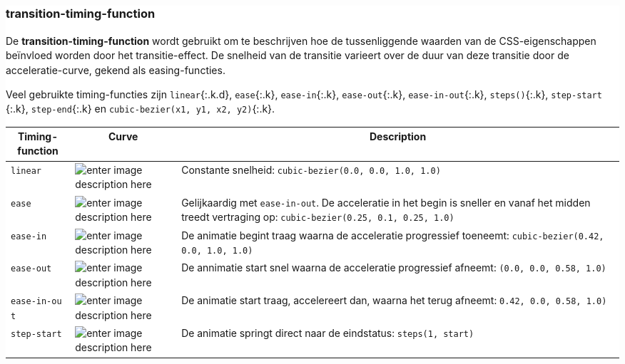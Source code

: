 ### transition-timing-function
De **transition-timing-function** wordt gebruikt om te beschrijven hoe de tussenliggende waarden van de CSS-eigenschappen beïnvloed worden door het transitie-effect. De snelheid van de transitie varieert over de duur van deze transitie door de acceleratie-curve, gekend als easing-functies.

Veel gebruikte timing-functies zijn `linear`{:.k.d}, `ease`{:.k}, `ease-in`{:.k}, `ease-out`{:.k}, `ease-in-out`{:.k}, `steps()`{:.k}, `step-start`{:.k}, `step-end`{:.k} en `cubic-bezier(x1, y1, x2, y2)`{:.k}.


<table>
  <thead>
    <tr>
      <th>Timing-function</th>
      <th>Curve</th>
      <th>Description</th>
    </tr>
  </thead>
  <tbody>
    <tr>
      <td><code class="highlighter-rouge">linear</code></td>
      <td><img src="http://www.arteveldehogeschool.be/campusGDM/wanm/1617_nmdad1/linear.png" alt="enter image description here"></td>
      <td>Constante snelheid: <code class="highlighter-rouge">cubic-bezier(0.0, 0.0, 1.0, 1.0)</code>
</td>
    </tr>
    <tr>
      <td><code class="highlighter-rouge">ease</code></td>
      <td><img src="http://www.arteveldehogeschool.be/campusGDM/wanm/1617_nmdad1/ease.png" alt="enter image description here"></td>
      <td>Gelijkaardig met <code class="highlighter-rouge">ease-in-out</code>. De acceleratie in het begin is sneller en vanaf het midden treedt vertraging op:  <code class="highlighter-rouge">cubic-bezier(0.25, 0.1, 0.25, 1.0)</code>
</td>
    </tr>
    <tr>
      <td><code class="highlighter-rouge">ease-in</code></td>
      <td><img src="http://www.arteveldehogeschool.be/campusGDM/wanm/1617_nmdad1/easein.png" alt="enter image description here"></td>
      <td>De animatie begint traag waarna de acceleratie progressief toeneemt: <code class="highlighter-rouge">cubic-bezier(0.42, 0.0, 1.0, 1.0)</code>
</td>
    </tr>
    <tr>
      <td><code class="highlighter-rouge">ease-out</code></td>
      <td><img src="http://www.arteveldehogeschool.be/campusGDM/wanm/1617_nmdad1/easeout.png" alt="enter image description here"></td>
      <td>De annimatie start snel waarna de acceleratie progressief afneemt: <code class="highlighter-rouge">(0.0, 0.0, 0.58, 1.0)</code>
</td>
    </tr>
    <tr>
      <td><code class="highlighter-rouge">ease-in-out</code></td>
      <td><img src="http://www.arteveldehogeschool.be/campusGDM/wanm/1617_nmdad1/easeinout.png" alt="enter image description here"></td>
      <td>De animatie start traag, accelereert dan, waarna het terug afneemt: <code class="highlighter-rouge">0.42, 0.0, 0.58, 1.0)</code>
</td>
    </tr>
    <tr>
      <td><code class="highlighter-rouge">step-start</code></td>
      <td><img src="http://www.arteveldehogeschool.be/campusGDM/wanm/1617_nmdad1/stepstart.png" alt="enter image description here"></td>
      <td>De animatie springt direct naar de eindstatus: <code class="highlighter-rouge">steps(1, start)</code>
</td>
    </tr>